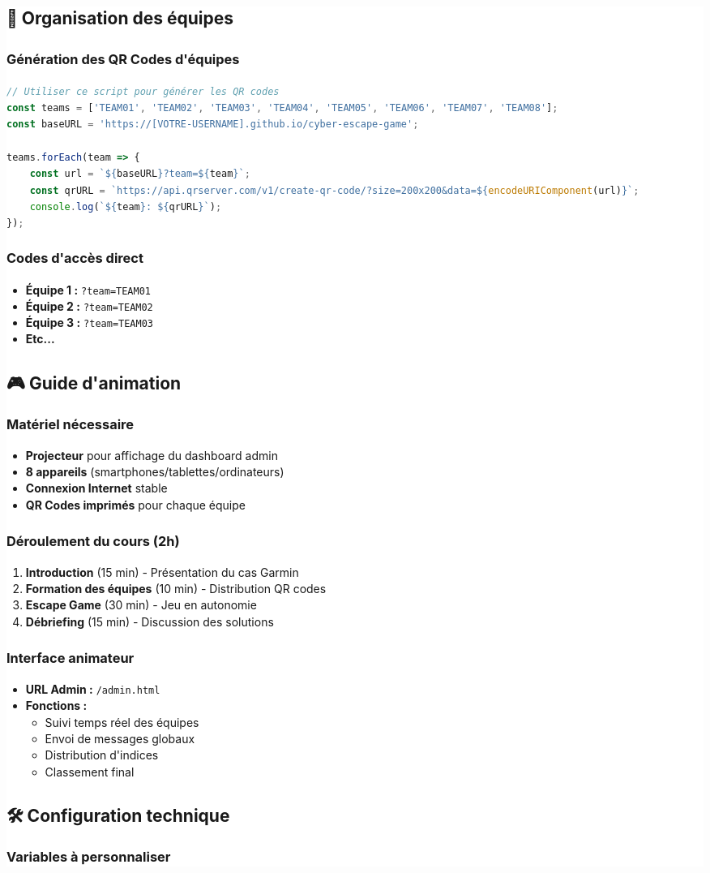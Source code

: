 ## 👥 Organisation des équipes

### Génération des QR Codes d'équipes

```javascript
// Utiliser ce script pour générer les QR codes
const teams = ['TEAM01', 'TEAM02', 'TEAM03', 'TEAM04', 'TEAM05', 'TEAM06', 'TEAM07', 'TEAM08'];
const baseURL = 'https://[VOTRE-USERNAME].github.io/cyber-escape-game';

teams.forEach(team => {
    const url = `${baseURL}?team=${team}`;
    const qrURL = `https://api.qrserver.com/v1/create-qr-code/?size=200x200&data=${encodeURIComponent(url)}`;
    console.log(`${team}: ${qrURL}`);
});
```

### Codes d'accès direct
- **Équipe 1 :** `?team=TEAM01`
- **Équipe 2 :** `?team=TEAM02`
- **Équipe 3 :** `?team=TEAM03`
- **Etc...**

## 🎮 Guide d'animation

### Matériel nécessaire
- **Projecteur** pour affichage du dashboard admin
- **8 appareils** (smartphones/tablettes/ordinateurs)
- **Connexion Internet** stable
- **QR Codes imprimés** pour chaque équipe

### Déroulement du cours (2h)
1. **Introduction** (15 min) - Présentation du cas Garmin
2. **Formation des équipes** (10 min) - Distribution QR codes
3. **Escape Game** (30 min) - Jeu en autonomie
4. **Débriefing** (15 min) - Discussion des solutions

### Interface animateur
- **URL Admin :** `/admin.html`
- **Fonctions :**
  - Suivi temps réel des équipes
  - Envoi de messages globaux
  - Distribution d'indices
  - Classement final

## 🛠️ Configuration technique

### Variables à personnaliser

